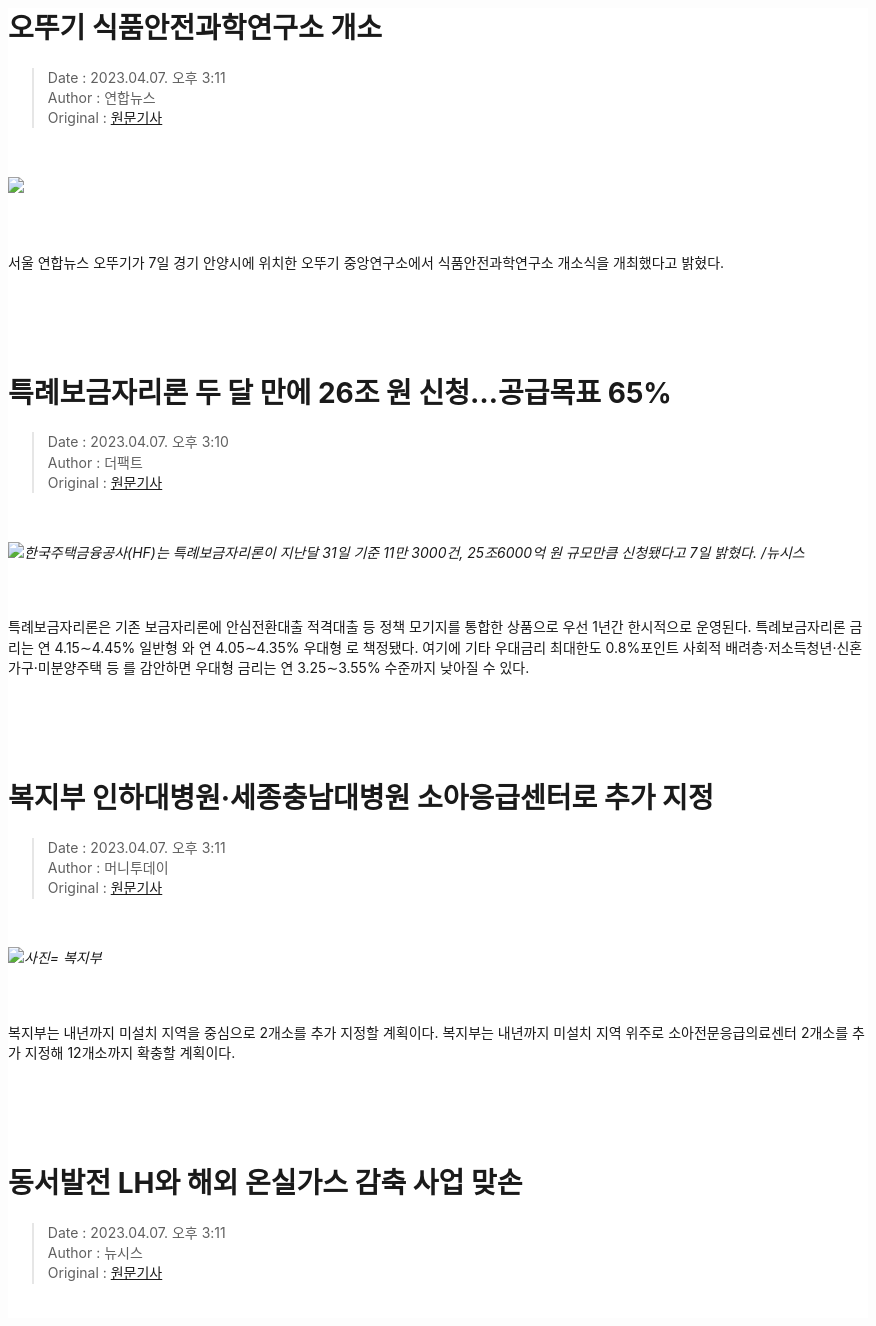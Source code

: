   
# 오뚜기 식품안전과학연구소 개소  
  
> Date : 2023.04.07. 오후 3:11  
> Author : 연합뉴스  
> Original : [원문기사](https://n.news.naver.com/mnews/article/001/0013866628?sid=101)  
<br/>  
  
<img src="https://imgnews.pstatic.net/image/001/2023/04/07/PYH2023040710390000301_P4_20230407151107485.jpg?type=w647" id="img1"></img>  
<br/><br/>  
  
서울 연합뉴스 오뚜기가 7일 경기 안양시에 위치한 오뚜기 중앙연구소에서 식품안전과학연구소 개소식을 개최했다고 밝혔다.  
<br/><br/><br/>  

  
# 특례보금자리론 두 달 만에 26조 원 신청…공급목표 65%  
  
> Date : 2023.04.07. 오후 3:10  
> Author : 더팩트  
> Original : [원문기사](https://n.news.naver.com/mnews/article/629/0000210443?sid=101)  
<br/>  
  
<img src="https://imgnews.pstatic.net/image/629/2023/04/07/20235641680847602_20230407151004110.jpg?type=w647" id="img1"></img><em class="img_desc">한국주택금융공사(HF)는 특례보금자리론이 지난달 31일 기준 11만 3000건, 25조6000억 원 규모만큼 신청됐다고 7일 밝혔다. /뉴시스</em>  
<br/><br/>  
  
특례보금자리론은 기존 보금자리론에 안심전환대출 적격대출 등 정책 모기지를 통합한 상품으로 우선 1년간 한시적으로 운영된다.
특례보금자리론 금리는 연 4.15∼4.45% 일반형 와 연 4.05∼4.35% 우대형 로 책정됐다.
여기에 기타 우대금리 최대한도 0.8%포인트 사회적 배려층·저소득청년·신혼가구·미분양주택 등 를 감안하면 우대형 금리는 연 3.25∼3.55% 수준까지 낮아질 수 있다.  
<br/><br/><br/>  

  
# 복지부 인하대병원·세종충남대병원 소아응급센터로 추가 지정  
  
> Date : 2023.04.07. 오후 3:11  
> Author : 머니투데이  
> Original : [원문기사](https://n.news.naver.com/mnews/article/008/0004872301?sid=101)  
<br/>  
  
<img src="https://imgnews.pstatic.net/image/008/2023/04/07/0004872301_001_20230407151101029.jpg?type=w647" id="img1"></img><em class="img_desc">사진= 복지부</em>  
<br/><br/>  
  
복지부는 내년까지 미설치 지역을 중심으로 2개소를 추가 지정할 계획이다.
복지부는 내년까지 미설치 지역 위주로 소아전문응급의료센터 2개소를 추가 지정해 12개소까지 확충할 계획이다.  
<br/><br/><br/>  

  
# 동서발전 LH와 해외 온실가스 감축 사업 맞손  
  
> Date : 2023.04.07. 오후 3:11  
> Author : 뉴시스  
> Original : [원문기사](https://n.news.naver.com/mnews/article/003/0011790455?sid=101)  
<br/>  
  